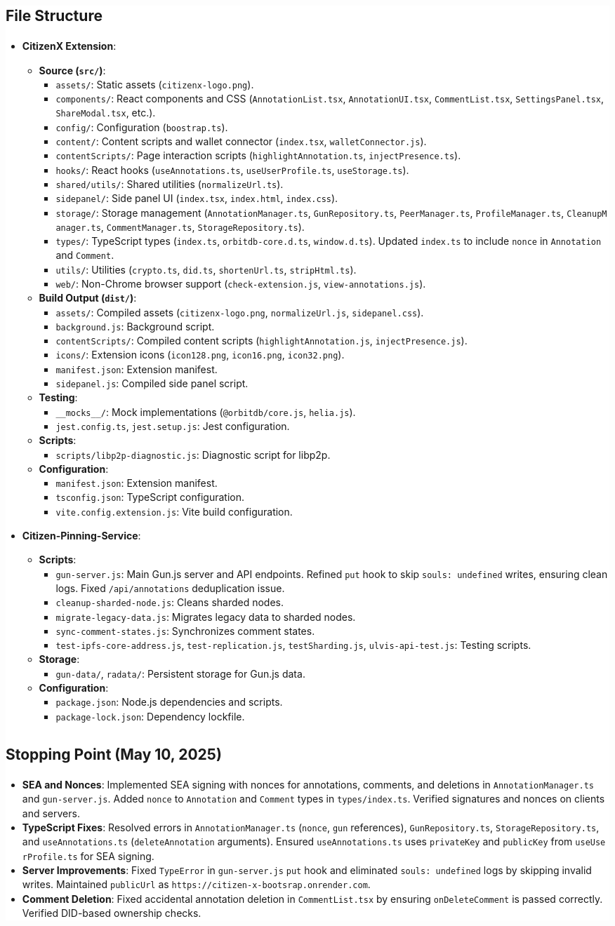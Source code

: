 ## File Structure
- **CitizenX Extension**:
  - **Source (`src/`)**:
    - `assets/`: Static assets (`citizenx-logo.png`).
    - `components/`: React components and CSS (`AnnotationList.tsx`, `AnnotationUI.tsx`, `CommentList.tsx`, `SettingsPanel.tsx`, `ShareModal.tsx`, etc.).
    - `config/`: Configuration (`boostrap.ts`).
    - `content/`: Content scripts and wallet connector (`index.tsx`, `walletConnector.js`).
    - `contentScripts/`: Page interaction scripts (`highlightAnnotation.ts`, `injectPresence.ts`).
    - `hooks/`: React hooks (`useAnnotations.ts`, `useUserProfile.ts`, `useStorage.ts`).
    - `shared/utils/`: Shared utilities (`normalizeUrl.ts`).
    - `sidepanel/`: Side panel UI (`index.tsx`, `index.html`, `index.css`).
    - `storage/`: Storage management (`AnnotationManager.ts`, `GunRepository.ts`, `PeerManager.ts`, `ProfileManager.ts`, `CleanupManager.ts`, `CommentManager.ts`, `StorageRepository.ts`).
    - `types/`: TypeScript types (`index.ts`, `orbitdb-core.d.ts`, `window.d.ts`). Updated `index.ts` to include `nonce` in `Annotation` and `Comment`.
    - `utils/`: Utilities (`crypto.ts`, `did.ts`, `shortenUrl.ts`, `stripHtml.ts`).
    - `web/`: Non-Chrome browser support (`check-extension.js`, `view-annotations.js`).
  - **Build Output (`dist/`)**:
    - `assets/`: Compiled assets (`citizenx-logo.png`, `normalizeUrl.js`, `sidepanel.css`).
    - `background.js`: Background script.
    - `contentScripts/`: Compiled content scripts (`highlightAnnotation.js`, `injectPresence.js`).
    - `icons/`: Extension icons (`icon128.png`, `icon16.png`, `icon32.png`).
    - `manifest.json`: Extension manifest.
    - `sidepanel.js`: Compiled side panel script.
  - **Testing**:
    - `__mocks__/`: Mock implementations (`@orbitdb/core.js`, `helia.js`).
    - `jest.config.ts`, `jest.setup.js`: Jest configuration.
  - **Scripts**:
    - `scripts/libp2p-diagnostic.js`: Diagnostic script for libp2p.
  - **Configuration**:
    - `manifest.json`: Extension manifest.
    - `tsconfig.json`: TypeScript configuration.
    - `vite.config.extension.js`: Vite build configuration.

- **Citizen-Pinning-Service**:
  - **Scripts**:
    - `gun-server.js`: Main Gun.js server and API endpoints. Refined `put` hook to skip `souls: undefined` writes, ensuring clean logs. Fixed `/api/annotations` deduplication issue.
    - `cleanup-sharded-node.js`: Cleans sharded nodes.
    - `migrate-legacy-data.js`: Migrates legacy data to sharded nodes.
    - `sync-comment-states.js`: Synchronizes comment states.
    - `test-ipfs-core-address.js`, `test-replication.js`, `testSharding.js`, `ulvis-api-test.js`: Testing scripts.
  - **Storage**:
    - `gun-data/`, `radata/`: Persistent storage for Gun.js data.
  - **Configuration**:
    - `package.json`: Node.js dependencies and scripts.
    - `package-lock.json`: Dependency lockfile.

## Stopping Point (May 10, 2025)
- **SEA and Nonces**: Implemented SEA signing with nonces for annotations, comments, and deletions in `AnnotationManager.ts` and `gun-server.js`. Added `nonce` to `Annotation` and `Comment` types in `types/index.ts`. Verified signatures and nonces on clients and servers.
- **TypeScript Fixes**: Resolved errors in `AnnotationManager.ts` (`nonce`, `gun` references), `GunRepository.ts`, `StorageRepository.ts`, and `useAnnotations.ts` (`deleteAnnotation` arguments). Ensured `useAnnotations.ts` uses `privateKey` and `publicKey` from `useUserProfile.ts` for SEA signing.
- **Server Improvements**: Fixed `TypeError` in `gun-server.js` `put` hook and eliminated `souls: undefined` logs by skipping invalid writes. Maintained `publicUrl` as `https://citizen-x-bootsrap.onrender.com`.
- **Comment Deletion**: Fixed accidental annotation deletion in `CommentList.tsx` by ensuring `onDeleteComment` is passed correctly. Verified DID-based ownership checks.
